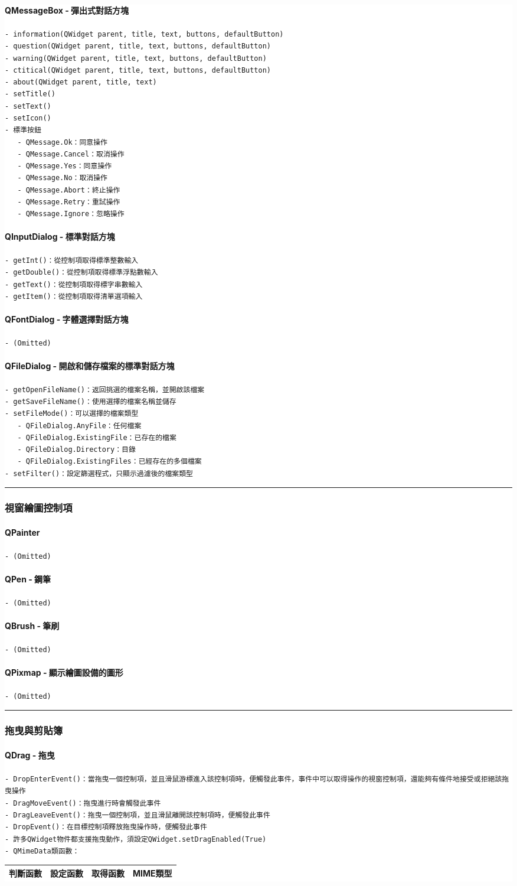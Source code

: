 #### QMessageBox - 彈出式對話方塊
    - information(QWidget parent, title, text, buttons, defaultButton)
    - question(QWidget parent, title, text, buttons, defaultButton)
    - warning(QWidget parent, title, text, buttons, defaultButton)
    - ctitical(QWidget parent, title, text, buttons, defaultButton)
    - about(QWidget parent, title, text)
    - setTitle()
    - setText()
    - setIcon()
    - 標準按鈕
       - QMessage.Ok：同意操作
       - QMessage.Cancel：取消操作
       - QMessage.Yes：同意操作
       - QMessage.No：取消操作
       - QMessage.Abort：終止操作
       - QMessage.Retry：重試操作
       - QMessage.Ignore：忽略操作

#### QInputDialog - 標準對話方塊
    - getInt()：從控制項取得標準整數輸入
    - getDouble()：從控制項取得標準浮點數輸入
    - getText()：從控制項取得標字串數輸入
    - getItem()：從控制項取得清單選項輸入

#### QFontDialog - 字體選擇對話方塊
    - (Omitted)

#### QFileDialog - 開啟和儲存檔案的標準對話方塊
    - getOpenFileName()：返回挑選的檔案名稱，並開啟該檔案
    - getSaveFileName()：使用選擇的檔案名稱並儲存
    - setFileMode()：可以選擇的檔案類型
       - QFileDialog.AnyFile：任何檔案
       - QFileDialog.ExistingFile：已存在的檔案
       - QFileDialog.Directory：目錄
       - QFileDialog.ExistingFiles：已經存在的多個檔案
    - setFilter()：設定篩選程式，只顯示過濾後的檔案類型
***
### 視窗繪圖控制項
#### QPainter
    - (Omitted)

#### QPen - 鋼筆
    - (Omitted)

#### QBrush - 筆刷
    - (Omitted)

#### QPixmap - 顯示繪圖設備的圖形
    - (Omitted)
***
### 拖曳與剪貼簿
#### QDrag - 拖曳
    - DropEnterEvent()：當拖曳一個控制項，並且滑鼠游標進入該控制項時，便觸發此事件，事件中可以取得操作的視窗控制項，還能夠有條件地接受或拒絕該拖曳操作
    - DragMoveEvent()：拖曳進行時會觸發此事件
    - DragLeaveEvent()：拖曳一個控制項，並且滑鼠離開該控制項時，便觸發此事件
    - DropEvent()：在目標控制項釋放拖曳操作時，便觸發此事件
    - 許多QWidget物件都支援拖曳動作，須設定QWidget.setDragEnabled(True)
    - QMimeData類函數：
|判斷函數|設定函數|取得函數|MIME類型|
|:---:|:---:|:---:|:---:|